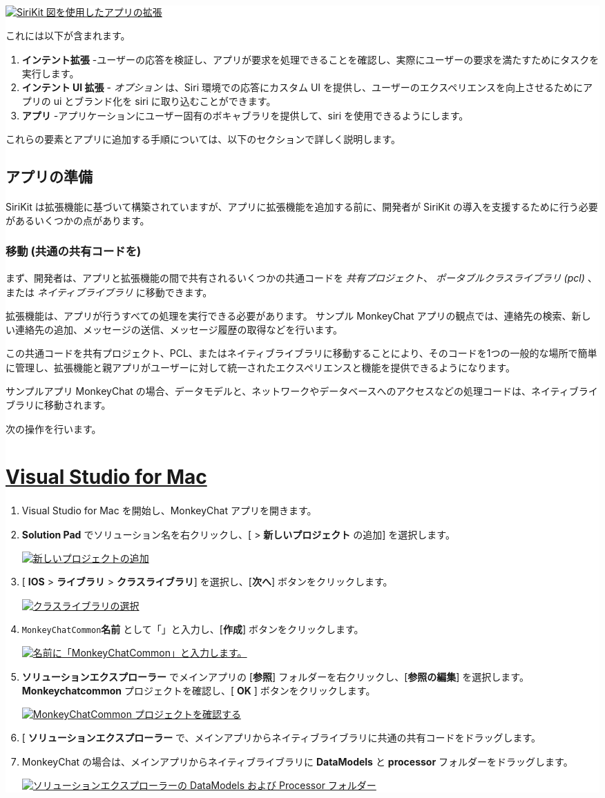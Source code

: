 [![SiriKit 図を使用したアプリの拡張](implementing-sirikit-images/elements01.png)](implementing-sirikit-images/elements01.png#lightbox)

これには以下が含まれます。

1. **インテント拡張** -ユーザーの応答を検証し、アプリが要求を処理できることを確認し、実際にユーザーの要求を満たすためにタスクを実行します。
2. **インテント UI 拡張**  - *オプション* は、Siri 環境での応答にカスタム UI を提供し、ユーザーのエクスペリエンスを向上させるためにアプリの ui とブランド化を siri に取り込むことができます。
3. **アプリ** -アプリケーションにユーザー固有のボキャブラリを提供して、siri を使用できるようにします。 

これらの要素とアプリに追加する手順については、以下のセクションで詳しく説明します。

## <a name="preparing-the-app"></a>アプリの準備

SiriKit は拡張機能に基づいて構築されていますが、アプリに拡張機能を追加する前に、開発者が SiriKit の導入を支援するために行う必要があるいくつかの点があります。

### <a name="moving-common-shared-code"></a>移動 (共通の共有コードを) 

まず、開発者は、アプリと拡張機能の間で共有されるいくつかの共通コードを _共有プロジェクト_、 _ポータブルクラスライブラリ (pcl)_ 、または _ネイティブライブラリ_ に移動できます。

拡張機能は、アプリが行うすべての処理を実行できる必要があります。 サンプル MonkeyChat アプリの観点では、連絡先の検索、新しい連絡先の追加、メッセージの送信、メッセージ履歴の取得などを行います。

この共通コードを共有プロジェクト、PCL、またはネイティブライブラリに移動することにより、そのコードを1つの一般的な場所で簡単に管理し、拡張機能と親アプリがユーザーに対して統一されたエクスペリエンスと機能を提供できるようになります。

サンプルアプリ MonkeyChat の場合、データモデルと、ネットワークやデータベースへのアクセスなどの処理コードは、ネイティブライブラリに移動されます。

次の操作を行います。



# <a name="visual-studio-for-mac"></a>[Visual Studio for Mac](#tab/macos)

1. Visual Studio for Mac を開始し、MonkeyChat アプリを開きます。
2. **Solution Pad** でソリューション名を右クリックし、[   >  **新しいプロジェクト** の追加] を選択します。 

    [![新しいプロジェクトの追加](implementing-sirikit-images/prep01.png)](implementing-sirikit-images/prep01.png#lightbox)
3. [ **IOS**  >  **ライブラリ**  >  **クラスライブラリ**] を選択し、[**次へ**] ボタンをクリックします。 

    [![クラスライブラリの選択](implementing-sirikit-images/prep02.png)](implementing-sirikit-images/prep02.png#lightbox)
4. `MonkeyChatCommon`**名前** として「」と入力し、[**作成**] ボタンをクリックします。 

    [![名前に「MonkeyChatCommon」と入力します。](implementing-sirikit-images/prep03.png)](implementing-sirikit-images/prep03.png#lightbox)
5. **ソリューションエクスプローラー** でメインアプリの [**参照**] フォルダーを右クリックし、[**参照の編集**] を選択します。**Monkeychatcommon** プロジェクトを確認し、[ **OK** ] ボタンをクリックします。 

    [![MonkeyChatCommon プロジェクトを確認する](implementing-sirikit-images/prep05.png)](implementing-sirikit-images/prep05.png#lightbox)
6. [ **ソリューションエクスプローラー** で、メインアプリからネイティブライブラリに共通の共有コードをドラッグします。
7. MonkeyChat の場合は、メインアプリからネイティブライブラリに **DataModels** と **processor** フォルダーをドラッグします。 

    [![ソリューションエクスプローラーの DataModels および Processor フォルダー](implementing-sirikit-images/prep06.png)](implementing-sirikit-images/prep06.png#lightbox)
